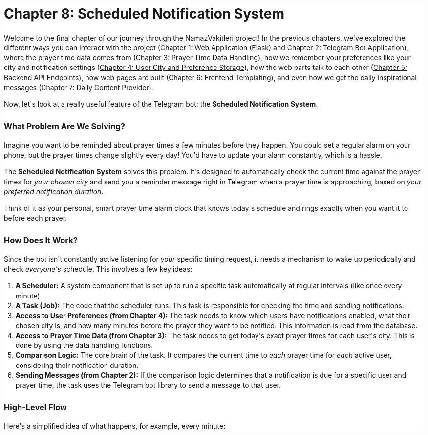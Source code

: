 # Chapter 8: Scheduled Notification System

Welcome to the final chapter of our journey through the NamazVakitleri project! In the previous chapters, we've explored the different ways you can interact with the project ([Chapter 1: Web Application (Flask)](01_web_application__flask__.md) and [Chapter 2: Telegram Bot Application](02_telegram_bot_application_.md)), where the prayer time data comes from ([Chapter 3: Prayer Time Data Handling](03_prayer_time_data_handling_.md)), how we remember your preferences like your city and notification settings ([Chapter 4: User City and Preference Storage](04_user_city_and_preference_storage_.md)), how the web parts talk to each other ([Chapter 5: Backend API Endpoints](05_backend_api_endpoints_.md)), how web pages are built ([Chapter 6: Frontend Templating](06_frontend_templating_.md)), and even how we get the daily inspirational messages ([Chapter 7: Daily Content Provider](07_daily_content_provider_.md)).

Now, let's look at a really useful feature of the Telegram bot: the **Scheduled Notification System**.

### What Problem Are We Solving?

Imagine you want to be reminded about prayer times a few minutes before they happen. You could set a regular alarm on your phone, but the prayer times change slightly every day! You'd have to update your alarm constantly, which is a hassle.

The **Scheduled Notification System** solves this problem. It's designed to automatically check the current time against the prayer times for *your chosen city* and send you a reminder message right in Telegram when a prayer time is approaching, based on *your preferred notification duration*.

Think of it as your personal, smart prayer time alarm clock that knows today's schedule and rings exactly when you want it to before each prayer.

### How Does It Work?

Since the bot isn't constantly active listening for *your* specific timing request, it needs a mechanism to wake up periodically and check *everyone's* schedule. This involves a few key ideas:

1.  **A Scheduler:** A system component that is set up to run a specific task automatically at regular intervals (like once every minute).
2.  **A Task (Job):** The code that the scheduler runs. This task is responsible for checking the time and sending notifications.
3.  **Access to User Preferences (from Chapter 4):** The task needs to know which users have notifications enabled, what their chosen city is, and how many minutes before the prayer they want to be notified. This information is read from the database.
4.  **Access to Prayer Time Data (from Chapter 3):** The task needs to get today's exact prayer times for each user's city. This is done by using the data handling functions.
5.  **Comparison Logic:** The core brain of the task. It compares the current time to *each* prayer time for *each* active user, considering their notification duration.
6.  **Sending Messages (from Chapter 2):** If the comparison logic determines that a notification is due for a specific user and prayer time, the task uses the Telegram bot library to send a message to that user.

### High-Level Flow

Here's a simplified idea of what happens, for example, every minute:
